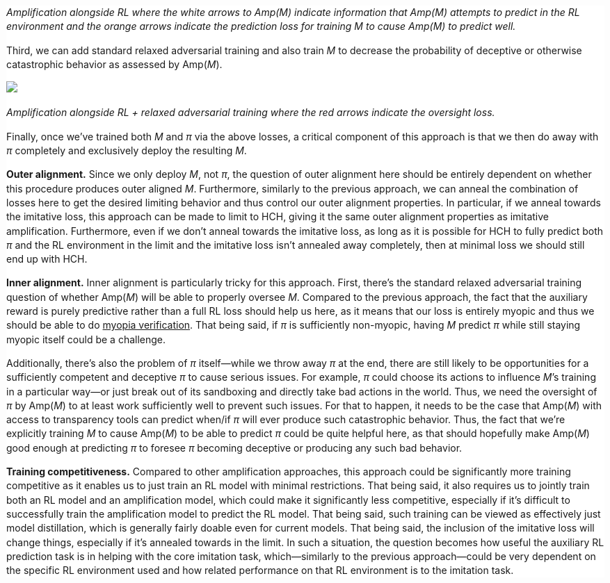 _Amplification alongside RL where the white arrows to $\text{Amp}(M)$ indicate information that $\text{Amp}(M)$ attempts to predict in the RL environment and the orange arrows indicate the prediction loss for training $M$ to cause $\text{Amp}(M)$ to predict well._

Third, we can add standard relaxed adversarial training and also train $M$ to decrease the probability of deceptive or otherwise catastrophic behavior as assessed by $\text{Amp}(M)$.


![](https://i.imgur.com/Tw4JypV.png)

_Amplification alongside RL + relaxed adversarial training where the red arrows indicate the oversight loss._

Finally, once we’ve trained both $M$ and $\pi$ via the above losses, a critical component of this approach is that we then do away with $\pi$ completely and exclusively deploy the resulting $M$.

**Outer alignment.** Since we only deploy $M$, not $\pi$, the question of outer alignment here should be entirely dependent on whether this procedure produces outer aligned $M$. Furthermore, similarly to the previous approach, we can anneal the combination of losses here to get the desired limiting behavior and thus control our outer alignment properties. In particular, if we anneal towards the imitative loss, this approach can be made to limit to HCH, giving it the same outer alignment properties as imitative amplification. Furthermore, even if we don’t anneal towards the imitative loss, as long as it is possible for HCH to fully predict both $\pi$ and the RL environment in the limit and the imitative loss isn’t annealed away completely, then at minimal loss we should still end up with HCH.

**Inner alignment.** Inner alignment is particularly tricky for this approach. First, there’s the standard relaxed adversarial training question of whether $\text{Amp}(M)$ will be able to properly oversee $M$. Compared to the previous approach, the fact that the auxiliary reward is purely predictive rather than a full RL loss should help us here, as it means that our loss is entirely myopic and thus we should be able to do [myopia verification](https://www.alignmentforum.org/posts/BKM8uQS6QdJPZLqCr/towards-a-mechanistic-understanding-of-corrigibility). That being said, if $\pi$ is sufficiently non-myopic, having $M$ predict $\pi$ while still staying myopic itself could be a challenge.

Additionally, there’s also the problem of $\pi$ itself—while we throw away $\pi$ at the end, there are still likely to be opportunities for a sufficiently competent and deceptive $\pi$ to cause serious issues. For example, $\pi$ could choose its actions to influence $M$’s training in a particular way—or just break out of its sandboxing and directly take bad actions in the world. Thus, we need the oversight of $\pi$ by $\text{Amp}(M)$ to at least work sufficiently well to prevent such issues. For that to happen, it needs to be the case that $\text{Amp}(M)$ with access to transparency tools can predict when/if $\pi$ will ever produce such catastrophic behavior. Thus, the fact that we’re explicitly training $M$ to cause $\text{Amp}(M)$ to be able to predict $\pi$ could be quite helpful here, as that should hopefully make $\text{Amp}(M)$ good enough at predicting $\pi$ to foresee $\pi$ becoming deceptive or producing any such bad behavior.

**Training competitiveness.** Compared to other amplification approaches, this approach could be significantly more training competitive as it enables us to just train an RL model with minimal restrictions. That being said, it also requires us to jointly train both an RL model and an amplification model, which could make it significantly less competitive, especially if it’s difficult to successfully train the amplification model to predict the RL model. That being said, such training can be viewed as effectively just model distillation, which is generally fairly doable even for current models. That being said, the inclusion of the imitative loss will change things, especially if it’s annealed towards in the limit. In such a situation, the question becomes how useful the auxiliary RL prediction task is in helping with the core imitation task, which—similarly to the previous approach—could be very dependent on the specific RL environment used and how related performance on that RL environment is to the imitation task.
